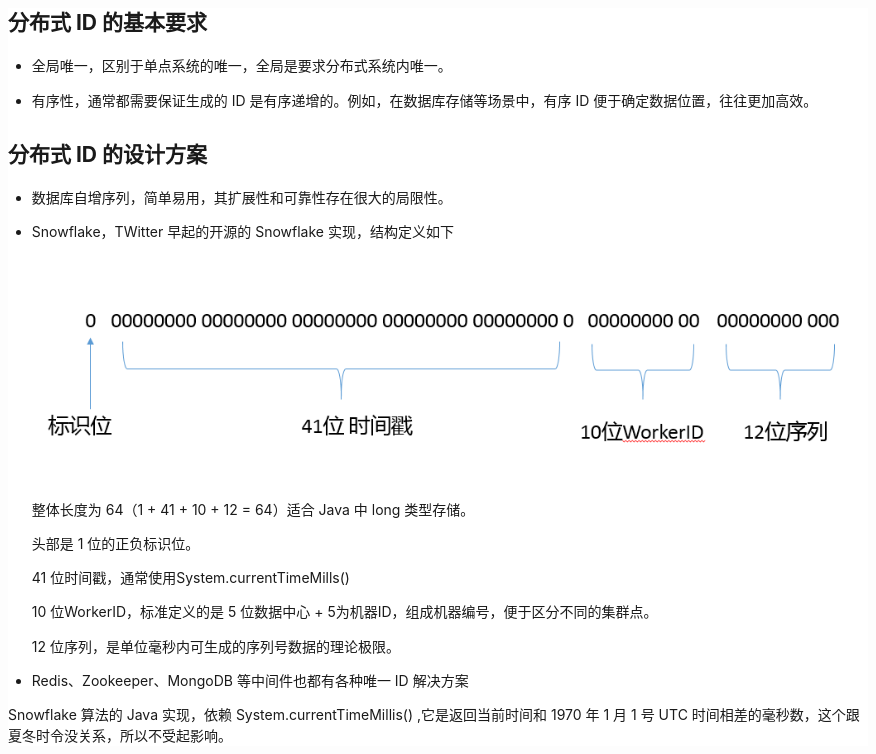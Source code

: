 ## 分布式 ID 的基本要求

- 全局唯一，区别于单点系统的唯一，全局是要求分布式系统内唯一。

- 有序性，通常都需要保证生成的 ID 是有序递增的。例如，在数据库存储等场景中，有序 ID 便于确定数据位置，往往更加高效。

## 分布式 ID 的设计方案

- 数据库自增序列，简单易用，其扩展性和可靠性存在很大的局限性。

- Snowflake，TWitter 早起的开源的 Snowflake 实现，结构定义如下

  ![Java核心技术-性能基础篇\Snowflake](Java核心技术-性能基础篇\Snowflake.png)

  整体长度为 64（1 + 41 + 10 + 12 = 64）适合 Java 中 long 类型存储。

  头部是 1 位的正负标识位。

  41 位时间戳，通常使用System.currentTimeMills()

  10 位WorkerID，标准定义的是 5 位数据中心 + 5为机器ID，组成机器编号，便于区分不同的集群点。

  12 位序列，是单位毫秒内可生成的序列号数据的理论极限。

- Redis、Zookeeper、MongoDB 等中间件也都有各种唯一 ID 解决方案

Snowflake 算法的 Java 实现，依赖 System.currentTimeMillis() ,它是返回当前时间和 1970 年 1 月 1 号 UTC 时间相差的毫秒数，这个跟夏冬时令没关系，所以不受起影响。
